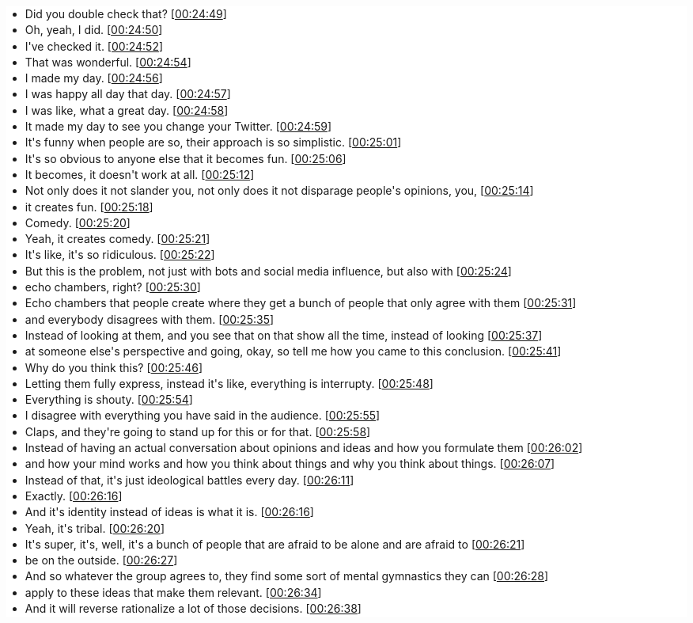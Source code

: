*  Did you double check that? [[00:24:49](https://www.youtube.com/watch?v=_R2JwJ0A1QE&t=1489.56s)]
*  Oh, yeah, I did. [[00:24:50](https://www.youtube.com/watch?v=_R2JwJ0A1QE&t=1490.76s)]
*  I've checked it. [[00:24:52](https://www.youtube.com/watch?v=_R2JwJ0A1QE&t=1492.36s)]
*  That was wonderful. [[00:24:54](https://www.youtube.com/watch?v=_R2JwJ0A1QE&t=1494.6799999999998s)]
*  I made my day. [[00:24:56](https://www.youtube.com/watch?v=_R2JwJ0A1QE&t=1496.4399999999998s)]
*  I was happy all day that day. [[00:24:57](https://www.youtube.com/watch?v=_R2JwJ0A1QE&t=1497.24s)]
*  I was like, what a great day. [[00:24:58](https://www.youtube.com/watch?v=_R2JwJ0A1QE&t=1498.52s)]
*  It made my day to see you change your Twitter. [[00:24:59](https://www.youtube.com/watch?v=_R2JwJ0A1QE&t=1499.56s)]
*  It's funny when people are so, their approach is so simplistic. [[00:25:01](https://www.youtube.com/watch?v=_R2JwJ0A1QE&t=1501.6399999999999s)]
*  It's so obvious to anyone else that it becomes fun. [[00:25:06](https://www.youtube.com/watch?v=_R2JwJ0A1QE&t=1506.84s)]
*  It becomes, it doesn't work at all. [[00:25:12](https://www.youtube.com/watch?v=_R2JwJ0A1QE&t=1512.44s)]
*  Not only does it not slander you, not only does it not disparage people's opinions, you, [[00:25:14](https://www.youtube.com/watch?v=_R2JwJ0A1QE&t=1514.04s)]
*  it creates fun. [[00:25:18](https://www.youtube.com/watch?v=_R2JwJ0A1QE&t=1518.76s)]
*  Comedy. [[00:25:20](https://www.youtube.com/watch?v=_R2JwJ0A1QE&t=1520.52s)]
*  Yeah, it creates comedy. [[00:25:21](https://www.youtube.com/watch?v=_R2JwJ0A1QE&t=1521.08s)]
*  It's like, it's so ridiculous. [[00:25:22](https://www.youtube.com/watch?v=_R2JwJ0A1QE&t=1522.44s)]
*  But this is the problem, not just with bots and social media influence, but also with [[00:25:24](https://www.youtube.com/watch?v=_R2JwJ0A1QE&t=1524.6799999999998s)]
*  echo chambers, right? [[00:25:30](https://www.youtube.com/watch?v=_R2JwJ0A1QE&t=1530.28s)]
*  Echo chambers that people create where they get a bunch of people that only agree with them [[00:25:31](https://www.youtube.com/watch?v=_R2JwJ0A1QE&t=1531.48s)]
*  and everybody disagrees with them. [[00:25:35](https://www.youtube.com/watch?v=_R2JwJ0A1QE&t=1535.24s)]
*  Instead of looking at them, and you see that on that show all the time, instead of looking [[00:25:37](https://www.youtube.com/watch?v=_R2JwJ0A1QE&t=1537.24s)]
*  at someone else's perspective and going, okay, so tell me how you came to this conclusion. [[00:25:41](https://www.youtube.com/watch?v=_R2JwJ0A1QE&t=1541.24s)]
*  Why do you think this? [[00:25:46](https://www.youtube.com/watch?v=_R2JwJ0A1QE&t=1546.6s)]
*  Letting them fully express, instead it's like, everything is interrupty. [[00:25:48](https://www.youtube.com/watch?v=_R2JwJ0A1QE&t=1548.52s)]
*  Everything is shouty. [[00:25:54](https://www.youtube.com/watch?v=_R2JwJ0A1QE&t=1554.36s)]
*  I disagree with everything you have said in the audience. [[00:25:55](https://www.youtube.com/watch?v=_R2JwJ0A1QE&t=1555.3999999999999s)]
*  Claps, and they're going to stand up for this or for that. [[00:25:58](https://www.youtube.com/watch?v=_R2JwJ0A1QE&t=1558.4399999999998s)]
*  Instead of having an actual conversation about opinions and ideas and how you formulate them [[00:26:02](https://www.youtube.com/watch?v=_R2JwJ0A1QE&t=1562.6799999999998s)]
*  and how your mind works and how you think about things and why you think about things. [[00:26:07](https://www.youtube.com/watch?v=_R2JwJ0A1QE&t=1567.8s)]
*  Instead of that, it's just ideological battles every day. [[00:26:11](https://www.youtube.com/watch?v=_R2JwJ0A1QE&t=1571.8s)]
*  Exactly. [[00:26:16](https://www.youtube.com/watch?v=_R2JwJ0A1QE&t=1576.12s)]
*  And it's identity instead of ideas is what it is. [[00:26:16](https://www.youtube.com/watch?v=_R2JwJ0A1QE&t=1576.84s)]
*  Yeah, it's tribal. [[00:26:20](https://www.youtube.com/watch?v=_R2JwJ0A1QE&t=1580.9199999999998s)]
*  It's super, it's, well, it's a bunch of people that are afraid to be alone and are afraid to [[00:26:21](https://www.youtube.com/watch?v=_R2JwJ0A1QE&t=1581.8s)]
*  be on the outside. [[00:26:27](https://www.youtube.com/watch?v=_R2JwJ0A1QE&t=1587.56s)]
*  And so whatever the group agrees to, they find some sort of mental gymnastics they can [[00:26:28](https://www.youtube.com/watch?v=_R2JwJ0A1QE&t=1588.6s)]
*  apply to these ideas that make them relevant. [[00:26:34](https://www.youtube.com/watch?v=_R2JwJ0A1QE&t=1594.84s)]
*  And it will reverse rationalize a lot of those decisions. [[00:26:38](https://www.youtube.com/watch?v=_R2JwJ0A1QE&t=1598.6799999999998s)]